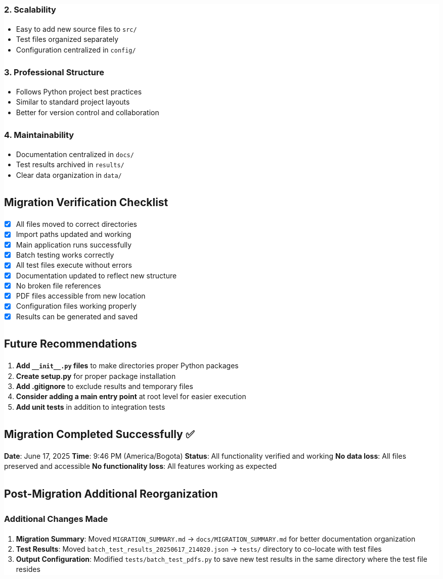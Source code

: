 ### 2. **Scalability**
- Easy to add new source files to `src/`
- Test files organized separately
- Configuration centralized in `config/`

### 3. **Professional Structure**
- Follows Python project best practices
- Similar to standard project layouts
- Better for version control and collaboration

### 4. **Maintainability**
- Documentation centralized in `docs/`
- Test results archived in `results/`
- Clear data organization in `data/`

## Migration Verification Checklist

- [x] All files moved to correct directories
- [x] Import paths updated and working
- [x] Main application runs successfully
- [x] Batch testing works correctly
- [x] All test files execute without errors
- [x] Documentation updated to reflect new structure
- [x] No broken file references
- [x] PDF files accessible from new location
- [x] Configuration files working properly
- [x] Results can be generated and saved

## Future Recommendations

1. **Add `__init__.py` files** to make directories proper Python packages
2. **Create setup.py** for proper package installation
3. **Add .gitignore** to exclude results and temporary files
4. **Consider adding a main entry point** at root level for easier execution
5. **Add unit tests** in addition to integration tests

## Migration Completed Successfully ✅

**Date**: June 17, 2025
**Time**: 9:46 PM (America/Bogota)
**Status**: All functionality verified and working
**No data loss**: All files preserved and accessible
**No functionality loss**: All features working as expected

## Post-Migration Additional Reorganization

### Additional Changes Made
1. **Migration Summary**: Moved `MIGRATION_SUMMARY.md` → `docs/MIGRATION_SUMMARY.md` for better documentation organization
2. **Test Results**: Moved `batch_test_results_20250617_214020.json` → `tests/` directory to co-locate with test files
3. **Output Configuration**: Modified `tests/batch_test_pdfs.py` to save new test results in the same directory where the test file resides
